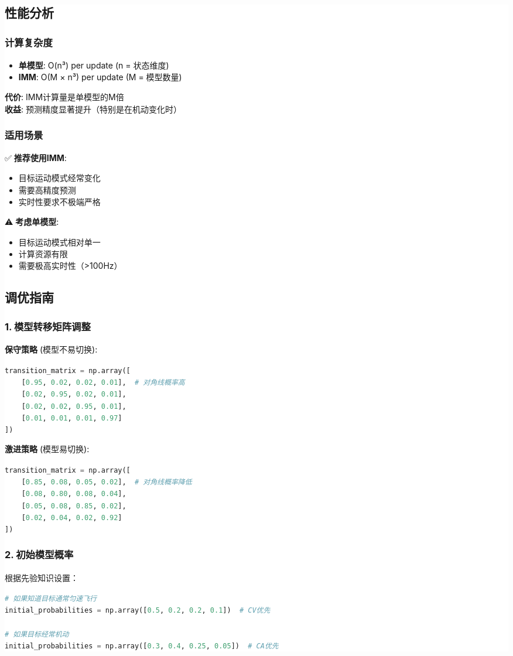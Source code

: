 ## 性能分析

### 计算复杂度

- **单模型**: O(n³) per update (n = 状态维度)
- **IMM**: O(M × n³) per update (M = 模型数量)

**代价**: IMM计算量是单模型的M倍  
**收益**: 预测精度显著提升（特别是在机动变化时）

### 适用场景

✅ **推荐使用IMM**:
- 目标运动模式经常变化
- 需要高精度预测
- 实时性要求不极端严格

⚠️ **考虑单模型**:
- 目标运动模式相对单一
- 计算资源有限
- 需要极高实时性（>100Hz）

## 调优指南

### 1. 模型转移矩阵调整

**保守策略** (模型不易切换):
```python
transition_matrix = np.array([
    [0.95, 0.02, 0.02, 0.01],  # 对角线概率高
    [0.02, 0.95, 0.02, 0.01],
    [0.02, 0.02, 0.95, 0.01],
    [0.01, 0.01, 0.01, 0.97]
])
```

**激进策略** (模型易切换):
```python
transition_matrix = np.array([
    [0.85, 0.08, 0.05, 0.02],  # 对角线概率降低
    [0.08, 0.80, 0.08, 0.04],
    [0.05, 0.08, 0.85, 0.02],
    [0.02, 0.04, 0.02, 0.92]
])
```

### 2. 初始模型概率

根据先验知识设置：

```python
# 如果知道目标通常匀速飞行
initial_probabilities = np.array([0.5, 0.2, 0.2, 0.1])  # CV优先

# 如果目标经常机动
initial_probabilities = np.array([0.3, 0.4, 0.25, 0.05])  # CA优先
```
